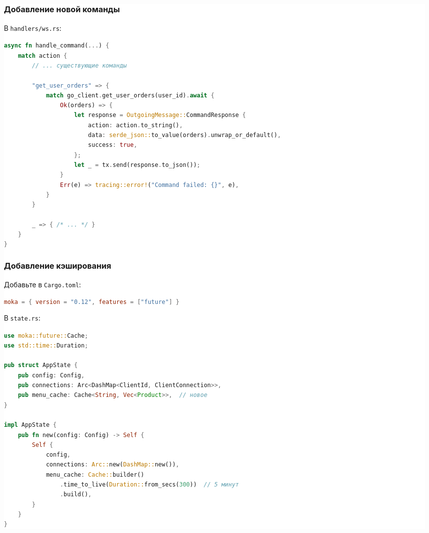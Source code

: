 ### Добавление новой команды

В `handlers/ws.rs`:
```rust
async fn handle_command(...) {
    match action {
        // ... существующие команды
        
        "get_user_orders" => {
            match go_client.get_user_orders(user_id).await {
                Ok(orders) => {
                    let response = OutgoingMessage::CommandResponse {
                        action: action.to_string(),
                        data: serde_json::to_value(orders).unwrap_or_default(),
                        success: true,
                    };
                    let _ = tx.send(response.to_json());
                }
                Err(e) => tracing::error!("Command failed: {}", e),
            }
        }
        
        _ => { /* ... */ }
    }
}
```

### Добавление кэширования

Добавьте в `Cargo.toml`:
```toml
moka = { version = "0.12", features = ["future"] }
```

В `state.rs`:
```rust
use moka::future::Cache;
use std::time::Duration;

pub struct AppState {
    pub config: Config,
    pub connections: Arc<DashMap<ClientId, ClientConnection>>,
    pub menu_cache: Cache<String, Vec<Product>>,  // новое
}

impl AppState {
    pub fn new(config: Config) -> Self {
        Self {
            config,
            connections: Arc::new(DashMap::new()),
            menu_cache: Cache::builder()
                .time_to_live(Duration::from_secs(300))  // 5 минут
                .build(),
        }
    }
}
```
